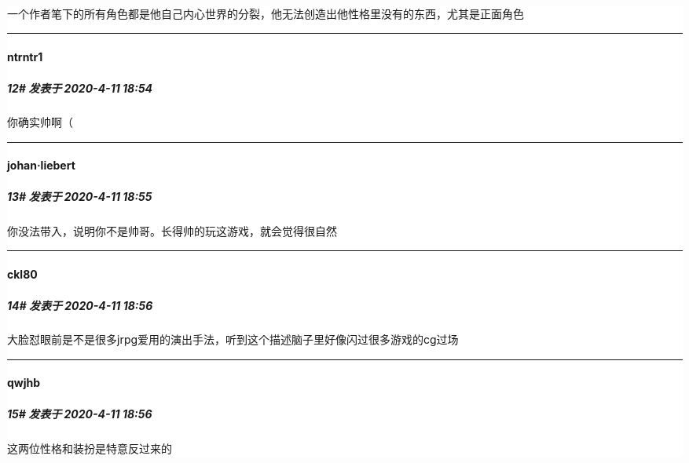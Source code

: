 


一个作者笔下的所有角色都是他自己内心世界的分裂，他无法创造出他性格里没有的东西，尤其是正面角色







-----

####  ntrntr1  
##### 12#       发表于 2020-4-11 18:54




你确实帅啊（







-----

####  johan·liebert  
##### 13#       发表于 2020-4-11 18:55




你没法带入，说明你不是帅哥。长得帅的玩这游戏，就会觉得很自然







-----

####  ckl80  
##### 14#       发表于 2020-4-11 18:56




大脸怼眼前是不是很多jrpg爱用的演出手法，听到这个描述脑子里好像闪过很多游戏的cg过场







-----

####  qwjhb  
##### 15#       发表于 2020-4-11 18:56




这两位性格和装扮是特意反过来的



